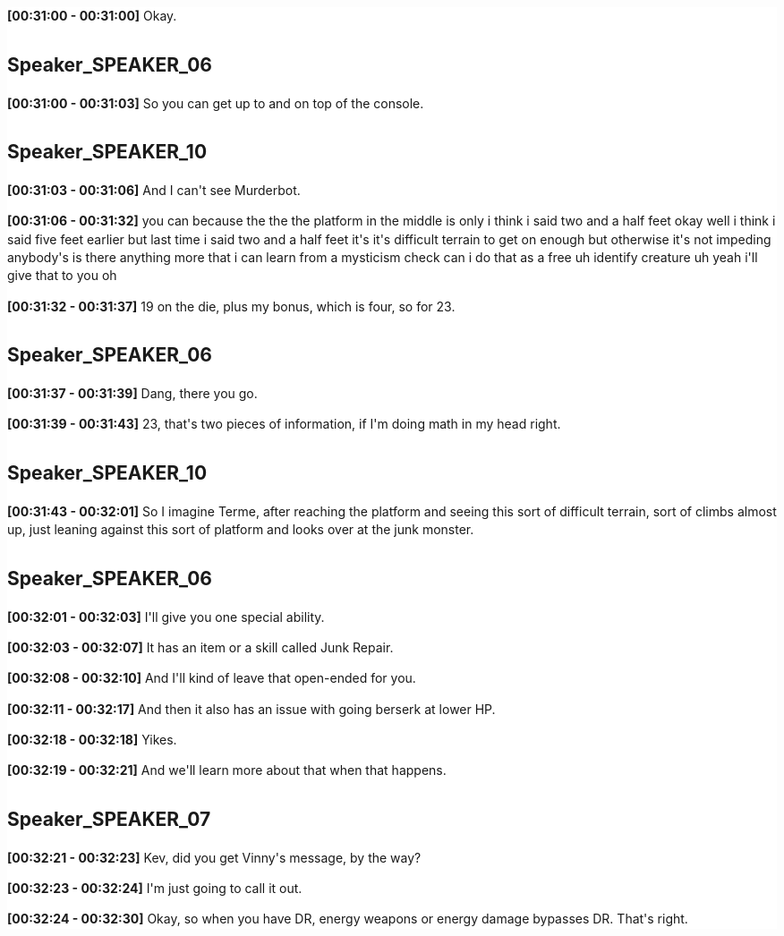 **[00:31:00 - 00:31:00]** Okay.


## Speaker_SPEAKER_06

**[00:31:00 - 00:31:03]** So you can get up to and on top of the console.


## Speaker_SPEAKER_10

**[00:31:03 - 00:31:06]** And I can't see Murderbot.

**[00:31:06 - 00:31:32]** you can because the the the platform in the middle is only i think i said two and a half feet okay well i think i said five feet earlier but last time i said two and a half feet it's it's difficult terrain to get on enough but otherwise it's not impeding anybody's is there anything more that i can learn from a mysticism check can i do that as a free uh identify creature uh yeah i'll give that to you oh

**[00:31:32 - 00:31:37]** 19 on the die, plus my bonus, which is four, so for 23.


## Speaker_SPEAKER_06

**[00:31:37 - 00:31:39]** Dang, there you go.

**[00:31:39 - 00:31:43]** 23, that's two pieces of information, if I'm doing math in my head right.


## Speaker_SPEAKER_10

**[00:31:43 - 00:32:01]** So I imagine Terme, after reaching the platform and seeing this sort of difficult terrain, sort of climbs almost up, just leaning against this sort of platform and looks over at the junk monster.


## Speaker_SPEAKER_06

**[00:32:01 - 00:32:03]** I'll give you one special ability.

**[00:32:03 - 00:32:07]** It has an item or a skill called Junk Repair.

**[00:32:08 - 00:32:10]** And I'll kind of leave that open-ended for you.

**[00:32:11 - 00:32:17]** And then it also has an issue with going berserk at lower HP.

**[00:32:18 - 00:32:18]** Yikes.

**[00:32:19 - 00:32:21]** And we'll learn more about that when that happens.


## Speaker_SPEAKER_07

**[00:32:21 - 00:32:23]** Kev, did you get Vinny's message, by the way?

**[00:32:23 - 00:32:24]** I'm just going to call it out.

**[00:32:24 - 00:32:30]** Okay, so when you have DR, energy weapons or energy damage bypasses DR. That's right.
